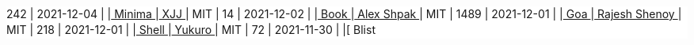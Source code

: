 242
|
2021-12-04
|
|[
Minima
](https://themes.gohugo.io/themes/hugo-theme-minima/)|[
XJJ
](https://github.com/Mivinci/hugo-theme-minima/issues)|
MIT
|
14
|
2021-12-02
|
|[
Book
](https://themes.gohugo.io/themes/hugo-book/)|[
Alex Shpak
](https://github.com/alex-shpak/hugo-book/graphs/contributors)|
MIT
|
1489
|
2021-12-01
|
|[
Goa
](https://themes.gohugo.io/themes/hugo-goa/)|[
Rajesh Shenoy
](https://github.com/shenoybr/hugo-goa/blob/master/exampleSite/config.toml)|
MIT
|
218
|
2021-12-01
|
|[
Shell
](https://themes.gohugo.io/themes/hugo-theme-shell/)|[
Yukuro
](https://github.com/Yukuro/goph-to-stylesheet)|
MIT
|
72
|
2021-11-30
|
|[
Blist
